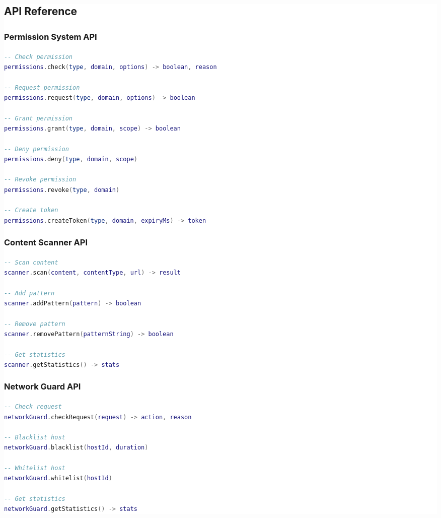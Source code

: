 ## API Reference

### Permission System API

```lua
-- Check permission
permissions.check(type, domain, options) -> boolean, reason

-- Request permission
permissions.request(type, domain, options) -> boolean

-- Grant permission
permissions.grant(type, domain, scope) -> boolean

-- Deny permission  
permissions.deny(type, domain, scope)

-- Revoke permission
permissions.revoke(type, domain)

-- Create token
permissions.createToken(type, domain, expiryMs) -> token
```

### Content Scanner API

```lua
-- Scan content
scanner.scan(content, contentType, url) -> result

-- Add pattern
scanner.addPattern(pattern) -> boolean

-- Remove pattern
scanner.removePattern(patternString) -> boolean

-- Get statistics
scanner.getStatistics() -> stats
```

### Network Guard API

```lua
-- Check request
networkGuard.checkRequest(request) -> action, reason

-- Blacklist host
networkGuard.blacklist(hostId, duration)

-- Whitelist host
networkGuard.whitelist(hostId)

-- Get statistics
networkGuard.getStatistics() -> stats
```
